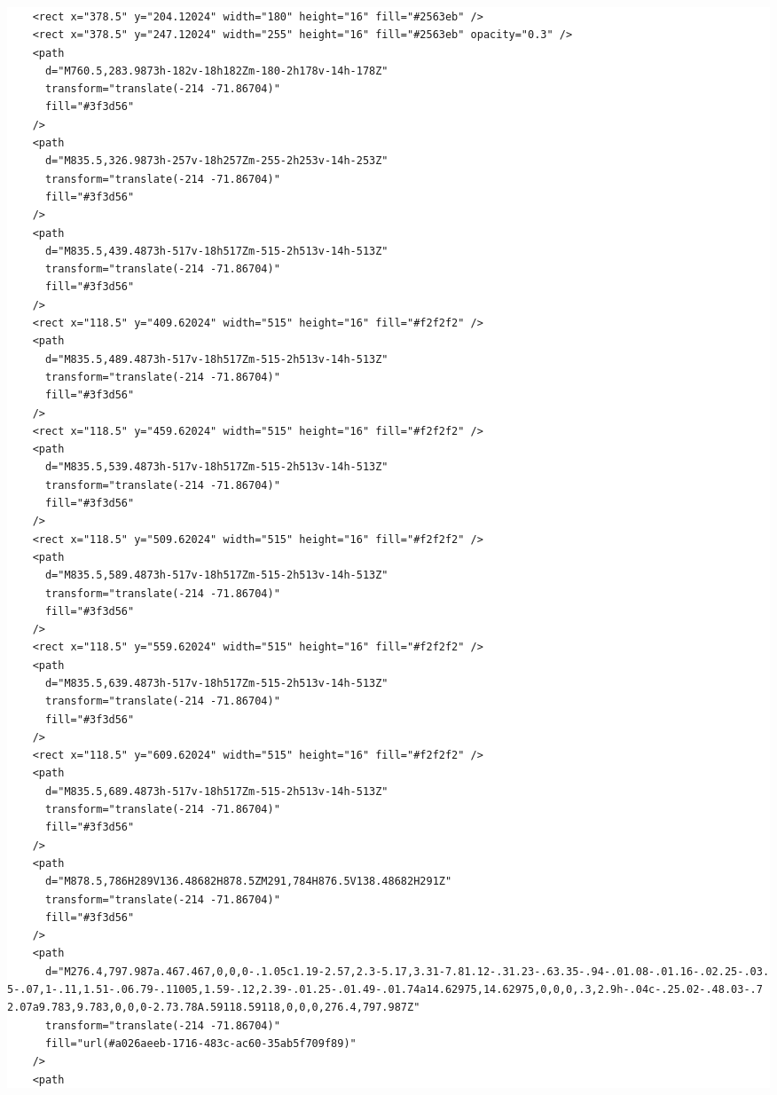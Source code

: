         <rect x="378.5" y="204.12024" width="180" height="16" fill="#2563eb" />
        <rect x="378.5" y="247.12024" width="255" height="16" fill="#2563eb" opacity="0.3" />
        <path
          d="M760.5,283.9873h-182v-18h182Zm-180-2h178v-14h-178Z"
          transform="translate(-214 -71.86704)"
          fill="#3f3d56"
        />
        <path
          d="M835.5,326.9873h-257v-18h257Zm-255-2h253v-14h-253Z"
          transform="translate(-214 -71.86704)"
          fill="#3f3d56"
        />
        <path
          d="M835.5,439.4873h-517v-18h517Zm-515-2h513v-14h-513Z"
          transform="translate(-214 -71.86704)"
          fill="#3f3d56"
        />
        <rect x="118.5" y="409.62024" width="515" height="16" fill="#f2f2f2" />
        <path
          d="M835.5,489.4873h-517v-18h517Zm-515-2h513v-14h-513Z"
          transform="translate(-214 -71.86704)"
          fill="#3f3d56"
        />
        <rect x="118.5" y="459.62024" width="515" height="16" fill="#f2f2f2" />
        <path
          d="M835.5,539.4873h-517v-18h517Zm-515-2h513v-14h-513Z"
          transform="translate(-214 -71.86704)"
          fill="#3f3d56"
        />
        <rect x="118.5" y="509.62024" width="515" height="16" fill="#f2f2f2" />
        <path
          d="M835.5,589.4873h-517v-18h517Zm-515-2h513v-14h-513Z"
          transform="translate(-214 -71.86704)"
          fill="#3f3d56"
        />
        <rect x="118.5" y="559.62024" width="515" height="16" fill="#f2f2f2" />
        <path
          d="M835.5,639.4873h-517v-18h517Zm-515-2h513v-14h-513Z"
          transform="translate(-214 -71.86704)"
          fill="#3f3d56"
        />
        <rect x="118.5" y="609.62024" width="515" height="16" fill="#f2f2f2" />
        <path
          d="M835.5,689.4873h-517v-18h517Zm-515-2h513v-14h-513Z"
          transform="translate(-214 -71.86704)"
          fill="#3f3d56"
        />
        <path
          d="M878.5,786H289V136.48682H878.5ZM291,784H876.5V138.48682H291Z"
          transform="translate(-214 -71.86704)"
          fill="#3f3d56"
        />
        <path
          d="M276.4,797.987a.467.467,0,0,0-.1.05c1.19-2.57,2.3-5.17,3.31-7.81.12-.31.23-.63.35-.94-.01.08-.01.16-.02.25-.03.5-.07,1-.11,1.51-.06.79-.11005,1.59-.12,2.39-.01.25-.01.49-.01.74a14.62975,14.62975,0,0,0,.3,2.9h-.04c-.25.02-.48.03-.72.07a9.783,9.783,0,0,0-2.73.78A.59118.59118,0,0,0,276.4,797.987Z"
          transform="translate(-214 -71.86704)"
          fill="url(#a026aeeb-1716-483c-ac60-35ab5f709f89)"
        />
        <path